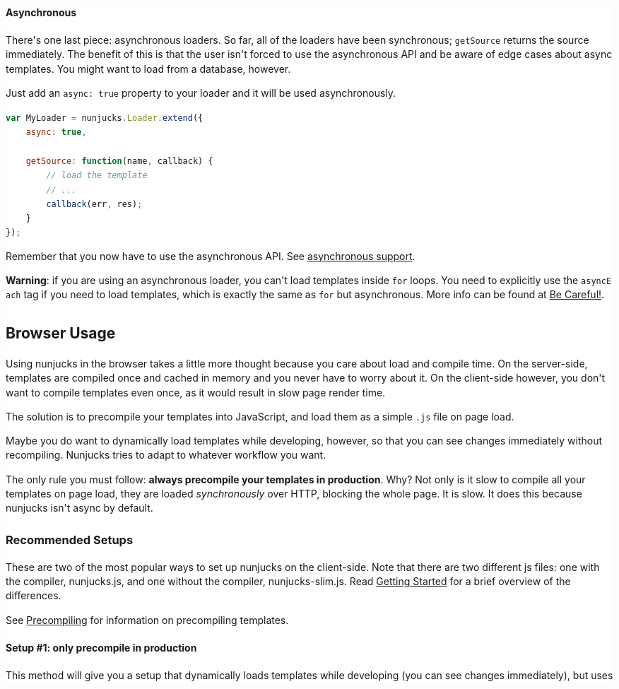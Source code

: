 #### Asynchronous

There's one last piece: asynchronous loaders. So far, all of the
loaders have been synchronous; `getSource` returns the source
immediately. The benefit of this is that the user isn't forced to use
the asynchronous API and be aware of edge cases about async templates.
You might want to load from a database, however.

Just add an `async: true` property to your loader and it will be used
asynchronously.

```js
var MyLoader = nunjucks.Loader.extend({
    async: true,

    getSource: function(name, callback) {
        // load the template
        // ...
        callback(err, res);
    }
});
```

Remember that you now have to use the asynchronous API. See
[asynchronous support](#asynchronous-support).

**Warning**: if you are using an asynchronous loader, you can't load
  templates inside `for` loops. You need to explicitly use the
  `asyncEach` tag if you need to load templates, which is exactly the
  same as `for` but asynchronous. More info can be found at
  [Be Careful!](#be-careful).


## Browser Usage

Using nunjucks in the browser takes a little more thought because you
care about load and compile time. On the server-side, templates are
compiled once and cached in memory and you never have to worry about
it. On the client-side however, you don't want to compile templates
even once, as it would result in slow page render time.

The solution is to precompile your templates into JavaScript, and load
them as a simple `.js` file on page load.

Maybe you do want to dynamically load templates while developing,
however, so that you can see changes immediately without recompiling.
Nunjucks tries to adapt to whatever workflow you want.

The only rule you must follow: **always precompile your templates in
production**. Why? Not only is it slow to compile all your templates
on page load, they are loaded *synchronously* over HTTP, blocking the
whole page. It is slow. It does this because nunjucks isn't async by
default.

### Recommended Setups

These are two of the most popular ways to set up nunjucks on the
client-side. Note that there are two different js files: one with the
compiler, nunjucks.js, and one without the compiler, nunjucks-slim.js.
Read [Getting Started](getting-started.html) for a brief overview of
the differences.

See [Precompiling](#precompiling) for information on precompiling
templates.

#### Setup #1: only precompile in production

This method will give you a setup that dynamically loads templates
while developing (you can see changes immediately), but uses